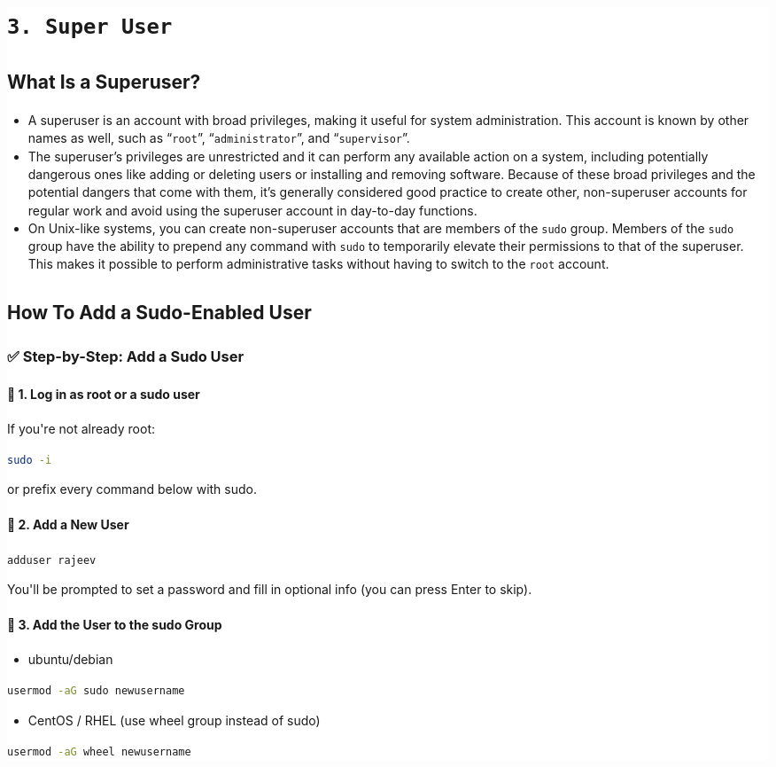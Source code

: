 
# `3. Super User`

## What Is a Superuser?

- A superuser is an account with broad privileges, making it useful for system administration. This account is known by other names as well, such as “`root`”, “`administrator`”, and “`supervisor`”.
- The superuser’s privileges are unrestricted and it can perform any available action on a system, including potentially dangerous ones like adding or deleting users or installing and removing software. Because of these broad privileges and the potential dangers that come with them, it’s generally considered good practice to create other, non-superuser accounts for regular work and avoid using the superuser account in day-to-day functions.
- On Unix-like systems, you can create non-superuser accounts that are members of the `sudo` group. Members of the `sudo` group have the ability to prepend any command with `sudo` to temporarily elevate their permissions to that of the superuser. This makes it possible to perform administrative tasks without having to switch to the `root` account.

## How To Add a Sudo-Enabled User

### ✅ Step-by-Step: Add a Sudo User

#### 🔐 1. Log in as root or a sudo user

If you're not already root:

```bash
sudo -i
```

or prefix every command below with sudo.

#### 👤 2. Add a New User

```bash
adduser rajeev

```

You'll be prompted to set a password and fill in optional info (you can press Enter to skip).

#### 🔑 3. Add the User to the sudo Group

- ubuntu/debian

```bash
usermod -aG sudo newusername

```

- CentOS / RHEL (use wheel group instead of sudo)

```bash
usermod -aG wheel newusername

```
